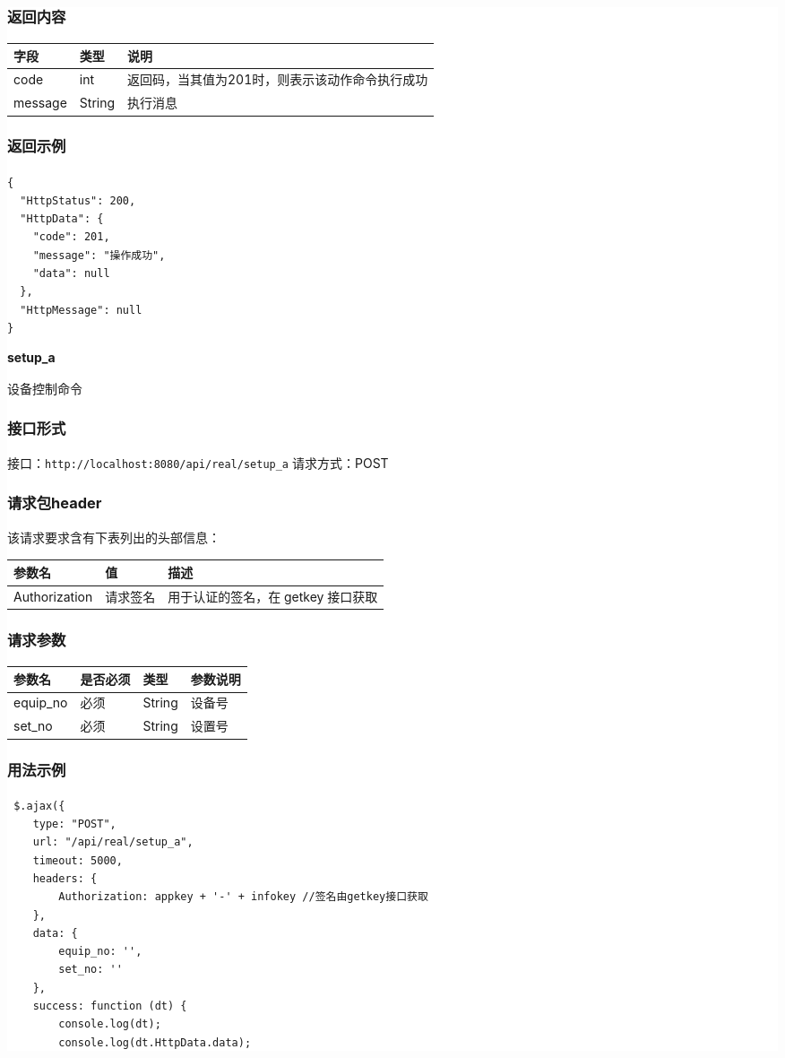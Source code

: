 ### 返回内容

| 字段    | 类型   | 说明                                            |
| :------ | :----- | :---------------------------------------------- |
| code    | int    | 返回码，当其值为201时，则表示该动作命令执行成功 |
| message | String | 执行消息                                        |

### 返回示例

```
{
  "HttpStatus": 200,
  "HttpData": {
    "code": 201,
    "message": "操作成功",
    "data": null
  },
  "HttpMessage": null
}
```

**setup_a**

设备控制命令



### 接口形式

接口：`http://localhost:8080/api/real/setup_a`
请求方式：POST

### 请求包header

该请求要求含有下表列出的头部信息：

| 参数名        | 值       | 描述                               |
| :------------ | :------- | :--------------------------------- |
| Authorization | 请求签名 | 用于认证的签名，在 getkey 接口获取 |

### 请求参数

| 参数名   | 是否必须 | 类型   | 参数说明 |
| :------- | :------- | :----- | :------- |
| equip_no | 必须     | String | 设备号   |
| set_no   | 必须     | String | 设置号   |

### 用法示例

```
 $.ajax({
    type: "POST",
    url: "/api/real/setup_a",
    timeout: 5000,
    headers: {
        Authorization: appkey + '-' + infokey //签名由getkey接口获取
    },
    data: {
        equip_no: '',
        set_no: ''
    },
    success: function (dt) {
        console.log(dt);
        console.log(dt.HttpData.data);
```